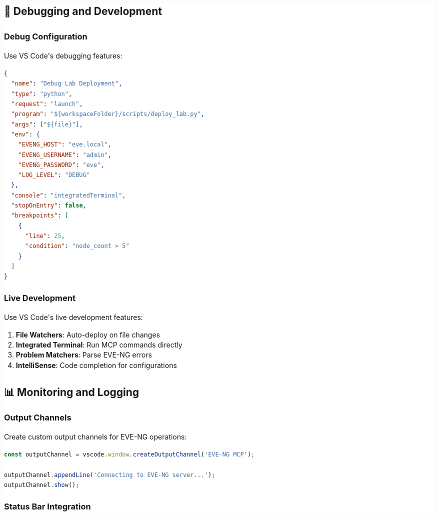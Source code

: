 ## 🔧 Debugging and Development

### Debug Configuration

Use VS Code's debugging features:

```json
{
  "name": "Debug Lab Deployment",
  "type": "python",
  "request": "launch",
  "program": "${workspaceFolder}/scripts/deploy_lab.py",
  "args": ["${file}"],
  "env": {
    "EVENG_HOST": "eve.local",
    "EVENG_USERNAME": "admin",
    "EVENG_PASSWORD": "eve",
    "LOG_LEVEL": "DEBUG"
  },
  "console": "integratedTerminal",
  "stopOnEntry": false,
  "breakpoints": [
    {
      "line": 25,
      "condition": "node_count > 5"
    }
  ]
}
```

### Live Development

Use VS Code's live development features:

1. **File Watchers**: Auto-deploy on file changes
2. **Integrated Terminal**: Run MCP commands directly
3. **Problem Matchers**: Parse EVE-NG errors
4. **IntelliSense**: Code completion for configurations

## 📊 Monitoring and Logging

### Output Channels

Create custom output channels for EVE-NG operations:

```typescript
const outputChannel = vscode.window.createOutputChannel('EVE-NG MCP');

outputChannel.appendLine('Connecting to EVE-NG server...');
outputChannel.show();
```

### Status Bar Integration

